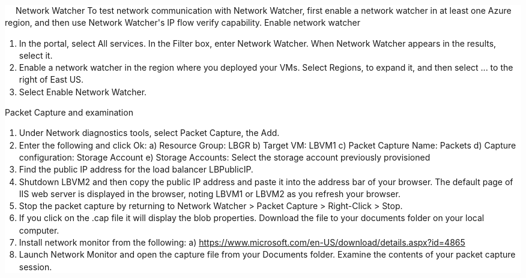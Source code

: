  
Network Watcher
To test network communication with Network Watcher, first enable a network watcher in at least one Azure region, and then use Network Watcher's IP flow verify capability.
Enable network watcher
1)	In the portal, select All services. In the Filter box, enter Network Watcher. When Network Watcher appears in the results, select it.
2)	Enable a network watcher in the region where you deployed your VMs. Select Regions, to expand it, and then select ... to the right of East US.
3)	Select Enable Network Watcher.

Packet Capture and examination
1)	Under Network diagnostics tools, select Packet Capture, the Add.
2)	Enter the following and click Ok:
a)	Resource Group: LBGR
b)	Target VM: LBVM1
c)	Packet Capture Name: Packets
d)	Capture configuration: Storage Account
e)	Storage Accounts:  Select the storage account previously provisioned
3)	Find the public IP address for the load balancer LBPublicIP.
4)	Shutdown LBVM2 and then copy the public IP address and paste it into the address bar of your browser. The default page of IIS web server is displayed in the browser, noting LBVM1 or LBVM2 as you refresh your browser.
5)	Stop the packet capture by returning to Network Watcher > Packet Capture > Right-Click > Stop.
6)	If you click on the .cap file it will display the blob properties.  Download the file to your documents folder on your local computer.
7)	Install network monitor from the following:
a)	 https://www.microsoft.com/en-US/download/details.aspx?id=4865 
8)	Launch Network Monitor and open the capture file from your Documents folder.  Examine the contents of your packet capture session.

